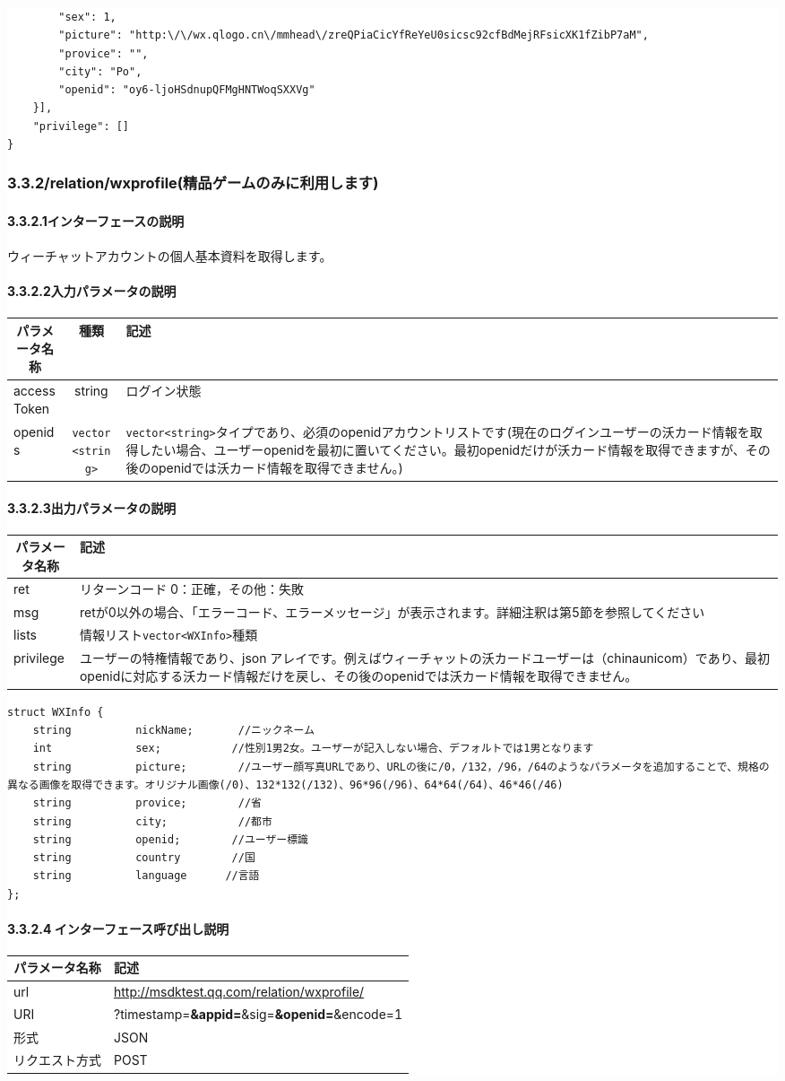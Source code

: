 	        "sex": 1,
	        "picture": "http:\/\/wx.qlogo.cn\/mmhead\/zreQPiaCicYfReYeU0sicsc92cfBdMejRFsicXK1fZibP7aM",
	        "provice": "",
	        "city": "Po",
	        "openid": "oy6-ljoHSdnupQFMgHNTWoqSXXVg"
	    }],
	    "privilege": []
	}


### 3.3.2/relation/wxprofile(精品ゲームのみに利用します) ###

#### 3.3.2.1インターフェースの説明 ####

ウィーチャットアカウントの個人基本資料を取得します。

#### 3.3.2.2入力パラメータの説明 ####

| パラメータ名称| 種類|記述|
| ------------- |:-------------:|:-----|
| accessToken|string|ログイン状態 |
| openids|`vector<string>`|`vector<string>`タイプであり、必須のopenidアカウントリストです(現在のログインユーザーの沃カード情報を取得したい場合、ユーザーopenidを最初に置いてください。最初openidだけが沃カード情報を取得できますが、その後のopenidでは沃カード情報を取得できません。) |

#### 3.3.2.3出力パラメータの説明 ####


| パラメータ名称| 記述|
| ------------- |:-----|
| ret|リターンコード  0：正確，その他：失敗 |
| msg|retが0以外の場合、「エラーコード、エラーメッセージ」が表示されます。詳細注釈は第5節を参照してください|
| lists|情報リスト`vector<WXInfo>`種類|
| privilege|ユーザーの特権情報であり、json アレイです。例えばウィーチャットの沃カードユーザーは（chinaunicom）であり、最初openidに対応する沃カード情報だけを戻し、その後のopenidでは沃カード情報を取得できません。|

	struct WXInfo {
		string          nickName;       //ニックネーム
		int             sex;           //性別1男2女。ユーザーが記入しない場合、デフォルトでは1男となります
		string          picture;        //ユーザー顔写真URLであり、URLの後に/0，/132，/96，/64のようなパラメータを追加することで、規格の異なる画像を取得できます。オリジナル画像(/0)、132*132(/132)、96*96(/96)、64*64(/64)、46*46(/46)
		string          provice;        //省
		string          city;           //都市
		string          openid;        //ユーザー標識
		string          country        //国
		string          language      //言語
	};


#### 3.3.2.4 インターフェース呼び出し説明 ####

| パラメータ名称| 記述|
| ------------- |:-----|
| url|http://msdktest.qq.com/relation/wxprofile/ |
| URI|?timestamp=**&appid=**&sig=**&openid=**&encode=1|
| 形式|JSON |
| リクエスト方式|POST  |
